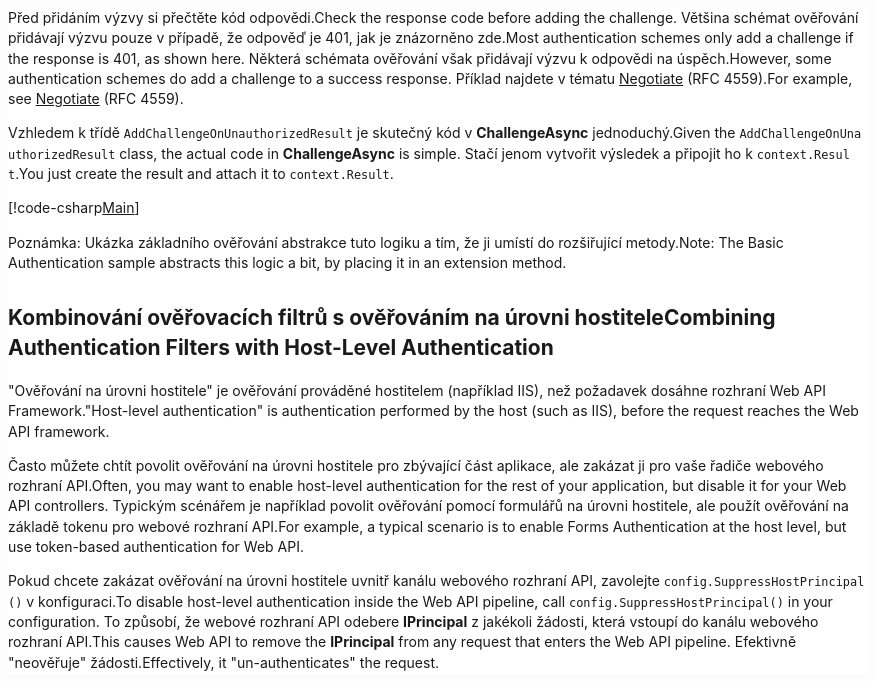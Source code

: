 <span data-ttu-id="4fc3f-207">Před přidáním výzvy si přečtěte kód odpovědi.</span><span class="sxs-lookup"><span data-stu-id="4fc3f-207">Check the response code before adding the challenge.</span></span> <span data-ttu-id="4fc3f-208">Většina schémat ověřování přidávají výzvu pouze v případě, že odpověď je 401, jak je znázorněno zde.</span><span class="sxs-lookup"><span data-stu-id="4fc3f-208">Most authentication schemes only add a challenge if the response is 401, as shown here.</span></span> <span data-ttu-id="4fc3f-209">Některá schémata ověřování však přidávají výzvu k odpovědi na úspěch.</span><span class="sxs-lookup"><span data-stu-id="4fc3f-209">However, some authentication schemes do add a challenge to a success response.</span></span> <span data-ttu-id="4fc3f-210">Příklad najdete v tématu [Negotiate](http://tools.ietf.org/html/rfc4559#section-5) (RFC 4559).</span><span class="sxs-lookup"><span data-stu-id="4fc3f-210">For example, see [Negotiate](http://tools.ietf.org/html/rfc4559#section-5) (RFC 4559).</span></span>

<span data-ttu-id="4fc3f-211">Vzhledem k třídě `AddChallengeOnUnauthorizedResult` je skutečný kód v **ChallengeAsync** jednoduchý.</span><span class="sxs-lookup"><span data-stu-id="4fc3f-211">Given the `AddChallengeOnUnauthorizedResult` class, the actual code in **ChallengeAsync** is simple.</span></span> <span data-ttu-id="4fc3f-212">Stačí jenom vytvořit výsledek a připojit ho k `context.Result`.</span><span class="sxs-lookup"><span data-stu-id="4fc3f-212">You just create the result and attach it to `context.Result`.</span></span>

[!code-csharp[Main](authentication-filters/samples/sample9.cs)]

<span data-ttu-id="4fc3f-213">Poznámka: Ukázka základního ověřování abstrakce tuto logiku a tím, že ji umístí do rozšiřující metody.</span><span class="sxs-lookup"><span data-stu-id="4fc3f-213">Note: The Basic Authentication sample abstracts this logic a bit, by placing it in an extension method.</span></span>

## <a name="combining-authentication-filters-with-host-level-authentication"></a><span data-ttu-id="4fc3f-214">Kombinování ověřovacích filtrů s ověřováním na úrovni hostitele</span><span class="sxs-lookup"><span data-stu-id="4fc3f-214">Combining Authentication Filters with Host-Level Authentication</span></span>

<span data-ttu-id="4fc3f-215">"Ověřování na úrovni hostitele" je ověřování prováděné hostitelem (například IIS), než požadavek dosáhne rozhraní Web API Framework.</span><span class="sxs-lookup"><span data-stu-id="4fc3f-215">"Host-level authentication" is authentication performed by the host (such as IIS), before the request reaches the Web API framework.</span></span>

<span data-ttu-id="4fc3f-216">Často můžete chtít povolit ověřování na úrovni hostitele pro zbývající část aplikace, ale zakázat ji pro vaše řadiče webového rozhraní API.</span><span class="sxs-lookup"><span data-stu-id="4fc3f-216">Often, you may want to enable host-level authentication for the rest of your application, but disable it for your Web API controllers.</span></span> <span data-ttu-id="4fc3f-217">Typickým scénářem je například povolit ověřování pomocí formulářů na úrovni hostitele, ale použít ověřování na základě tokenu pro webové rozhraní API.</span><span class="sxs-lookup"><span data-stu-id="4fc3f-217">For example, a typical scenario is to enable Forms Authentication at the host level, but use token-based authentication for Web API.</span></span>

<span data-ttu-id="4fc3f-218">Pokud chcete zakázat ověřování na úrovni hostitele uvnitř kanálu webového rozhraní API, zavolejte `config.SuppressHostPrincipal()` v konfiguraci.</span><span class="sxs-lookup"><span data-stu-id="4fc3f-218">To disable host-level authentication inside the Web API pipeline, call `config.SuppressHostPrincipal()` in your configuration.</span></span> <span data-ttu-id="4fc3f-219">To způsobí, že webové rozhraní API odebere **IPrincipal** z jakékoli žádosti, která vstoupí do kanálu webového rozhraní API.</span><span class="sxs-lookup"><span data-stu-id="4fc3f-219">This causes Web API to remove the **IPrincipal** from any request that enters the Web API pipeline.</span></span> <span data-ttu-id="4fc3f-220">Efektivně &quot;neověřuje&quot; žádosti.</span><span class="sxs-lookup"><span data-stu-id="4fc3f-220">Effectively, it &quot;un-authenticates&quot; the request.</span></span>
